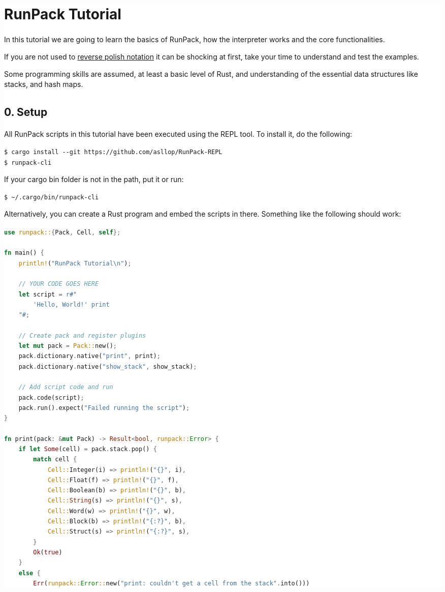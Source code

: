 # RunPack Tutorial

In this tutorial we are going to learn the basics of RunPack, how the interpreter works and the core functionalities.

If you are not used to [reverse polish notation](https://en.wikipedia.org/wiki/Reverse_Polish_notation) it can be shocking at first, take your time to understand and test the examples.

Some programming skills are assumed, at least a basic level of Rust, and understanding of the essential data structures like stacks, and hash maps.

## 0. Setup

All RunPack scripts in this tutorial have been executed using the REPL tool. To install it, do the following:

```
$ cargo install --git https://github.com/asllop/RunPack-REPL
$ runpack-cli
```

If your cargo bin folder is not in the path, put it or run:

```
$ ~/.cargo/bin/runpack-cli
```

Alternatively, you can create a Rust program and embed the scripts in there. Something like the following should work:

```rust
use runpack::{Pack, Cell, self};

fn main() {
    println!("RunPack Tutorial\n");

    // YOUR CODE GOES HERE
    let script = r#"
        'Hello, World!' print
    "#;

    // Create pack and register plugins
    let mut pack = Pack::new();
    pack.dictionary.native("print", print);
    pack.dictionary.native("show_stack", show_stack);

    // Add script code and run
    pack.code(script);
    pack.run().expect("Failed running the script");
}

fn print(pack: &mut Pack) -> Result<bool, runpack::Error> {
    if let Some(cell) = pack.stack.pop() {
        match cell {
            Cell::Integer(i) => println!("{}", i),
            Cell::Float(f) => println!("{}", f),
            Cell::Boolean(b) => println!("{}", b),
            Cell::String(s) => println!("{}", s),
            Cell::Word(w) => println!("{}", w),
            Cell::Block(b) => println!("{:?}", b),
            Cell::Struct(s) => println!("{:?}", s),
        }
        Ok(true)
    }
    else {
        Err(runpack::Error::new("print: couldn't get a cell from the stack".into()))
```